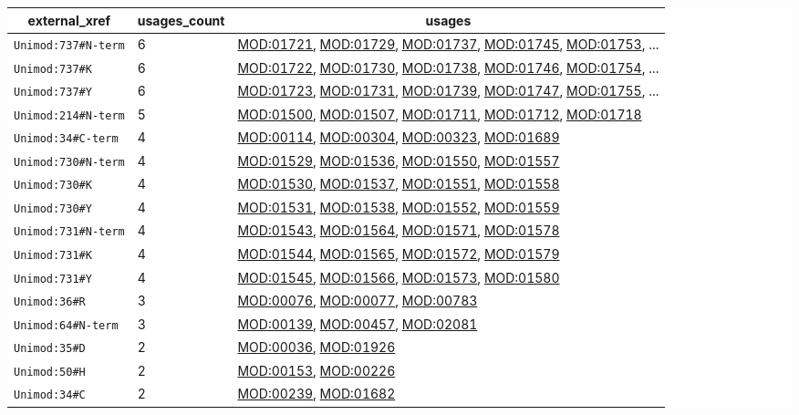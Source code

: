 | external_xref       |   usages_count | usages                                                                                                                                                                                                                                                                                 |
|---------------------|----------------|----------------------------------------------------------------------------------------------------------------------------------------------------------------------------------------------------------------------------------------------------------------------------------------|
| `Unimod:737#N-term` |              6 | [MOD:01721](http://purl.obolibrary.org/obo/MOD_01721), [MOD:01729](http://purl.obolibrary.org/obo/MOD_01729), [MOD:01737](http://purl.obolibrary.org/obo/MOD_01737), [MOD:01745](http://purl.obolibrary.org/obo/MOD_01745), [MOD:01753](http://purl.obolibrary.org/obo/MOD_01753), ... |
| `Unimod:737#K`      |              6 | [MOD:01722](http://purl.obolibrary.org/obo/MOD_01722), [MOD:01730](http://purl.obolibrary.org/obo/MOD_01730), [MOD:01738](http://purl.obolibrary.org/obo/MOD_01738), [MOD:01746](http://purl.obolibrary.org/obo/MOD_01746), [MOD:01754](http://purl.obolibrary.org/obo/MOD_01754), ... |
| `Unimod:737#Y`      |              6 | [MOD:01723](http://purl.obolibrary.org/obo/MOD_01723), [MOD:01731](http://purl.obolibrary.org/obo/MOD_01731), [MOD:01739](http://purl.obolibrary.org/obo/MOD_01739), [MOD:01747](http://purl.obolibrary.org/obo/MOD_01747), [MOD:01755](http://purl.obolibrary.org/obo/MOD_01755), ... |
| `Unimod:214#N-term` |              5 | [MOD:01500](http://purl.obolibrary.org/obo/MOD_01500), [MOD:01507](http://purl.obolibrary.org/obo/MOD_01507), [MOD:01711](http://purl.obolibrary.org/obo/MOD_01711), [MOD:01712](http://purl.obolibrary.org/obo/MOD_01712), [MOD:01718](http://purl.obolibrary.org/obo/MOD_01718)      |
| `Unimod:34#C-term`  |              4 | [MOD:00114](http://purl.obolibrary.org/obo/MOD_00114), [MOD:00304](http://purl.obolibrary.org/obo/MOD_00304), [MOD:00323](http://purl.obolibrary.org/obo/MOD_00323), [MOD:01689](http://purl.obolibrary.org/obo/MOD_01689)                                                             |
| `Unimod:730#N-term` |              4 | [MOD:01529](http://purl.obolibrary.org/obo/MOD_01529), [MOD:01536](http://purl.obolibrary.org/obo/MOD_01536), [MOD:01550](http://purl.obolibrary.org/obo/MOD_01550), [MOD:01557](http://purl.obolibrary.org/obo/MOD_01557)                                                             |
| `Unimod:730#K`      |              4 | [MOD:01530](http://purl.obolibrary.org/obo/MOD_01530), [MOD:01537](http://purl.obolibrary.org/obo/MOD_01537), [MOD:01551](http://purl.obolibrary.org/obo/MOD_01551), [MOD:01558](http://purl.obolibrary.org/obo/MOD_01558)                                                             |
| `Unimod:730#Y`      |              4 | [MOD:01531](http://purl.obolibrary.org/obo/MOD_01531), [MOD:01538](http://purl.obolibrary.org/obo/MOD_01538), [MOD:01552](http://purl.obolibrary.org/obo/MOD_01552), [MOD:01559](http://purl.obolibrary.org/obo/MOD_01559)                                                             |
| `Unimod:731#N-term` |              4 | [MOD:01543](http://purl.obolibrary.org/obo/MOD_01543), [MOD:01564](http://purl.obolibrary.org/obo/MOD_01564), [MOD:01571](http://purl.obolibrary.org/obo/MOD_01571), [MOD:01578](http://purl.obolibrary.org/obo/MOD_01578)                                                             |
| `Unimod:731#K`      |              4 | [MOD:01544](http://purl.obolibrary.org/obo/MOD_01544), [MOD:01565](http://purl.obolibrary.org/obo/MOD_01565), [MOD:01572](http://purl.obolibrary.org/obo/MOD_01572), [MOD:01579](http://purl.obolibrary.org/obo/MOD_01579)                                                             |
| `Unimod:731#Y`      |              4 | [MOD:01545](http://purl.obolibrary.org/obo/MOD_01545), [MOD:01566](http://purl.obolibrary.org/obo/MOD_01566), [MOD:01573](http://purl.obolibrary.org/obo/MOD_01573), [MOD:01580](http://purl.obolibrary.org/obo/MOD_01580)                                                             |
| `Unimod:36#R`       |              3 | [MOD:00076](http://purl.obolibrary.org/obo/MOD_00076), [MOD:00077](http://purl.obolibrary.org/obo/MOD_00077), [MOD:00783](http://purl.obolibrary.org/obo/MOD_00783)                                                                                                                    |
| `Unimod:64#N-term`  |              3 | [MOD:00139](http://purl.obolibrary.org/obo/MOD_00139), [MOD:00457](http://purl.obolibrary.org/obo/MOD_00457), [MOD:02081](http://purl.obolibrary.org/obo/MOD_02081)                                                                                                                    |
| `Unimod:35#D`       |              2 | [MOD:00036](http://purl.obolibrary.org/obo/MOD_00036), [MOD:01926](http://purl.obolibrary.org/obo/MOD_01926)                                                                                                                                                                           |
| `Unimod:50#H`       |              2 | [MOD:00153](http://purl.obolibrary.org/obo/MOD_00153), [MOD:00226](http://purl.obolibrary.org/obo/MOD_00226)                                                                                                                                                                           |
| `Unimod:34#C`       |              2 | [MOD:00239](http://purl.obolibrary.org/obo/MOD_00239), [MOD:01682](http://purl.obolibrary.org/obo/MOD_01682)                                                                                                                                                                           |